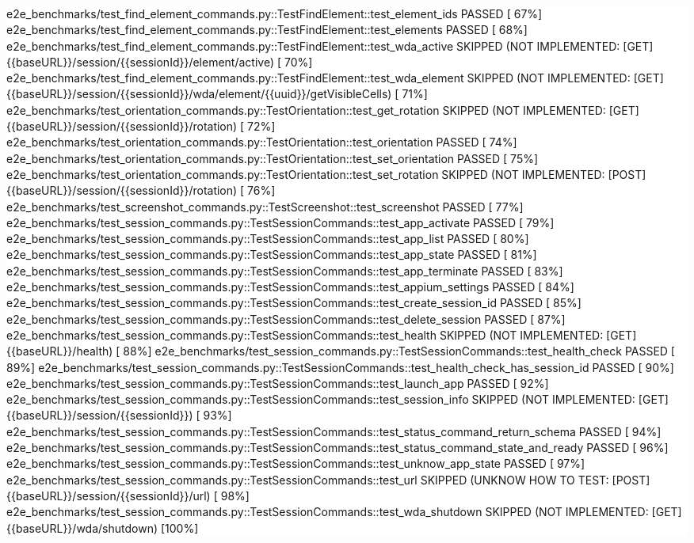 e2e_benchmarks/test_find_element_commands.py::TestFindElement::test_element_ids PASSED                                                                                                    [ 67%]
e2e_benchmarks/test_find_element_commands.py::TestFindElement::test_elements PASSED                                                                                                       [ 68%]
e2e_benchmarks/test_find_element_commands.py::TestFindElement::test_wda_active SKIPPED (NOT IMPLEMENTED: [GET] {{baseURL}}/session/{{sessionId}}/element/active)                          [ 70%]
e2e_benchmarks/test_find_element_commands.py::TestFindElement::test_wda_element SKIPPED (NOT IMPLEMENTED: [GET] {{baseURL}}/session/{{sessionId}}/wda/element/{{uuid}}/getVisibleCells)   [ 71%]
e2e_benchmarks/test_orientation_commands.py::TestOrientation::test_get_rotation SKIPPED (NOT IMPLEMENTED: [GET] {{baseURL}}/session/{{sessionId}}/rotation)                               [ 72%]
e2e_benchmarks/test_orientation_commands.py::TestOrientation::test_orientation PASSED                                                                                                     [ 74%]
e2e_benchmarks/test_orientation_commands.py::TestOrientation::test_set_orientation PASSED                                                                                                 [ 75%]
e2e_benchmarks/test_orientation_commands.py::TestOrientation::test_set_rotation SKIPPED (NOT IMPLEMENTED: [POST] {{baseURL}}/session/{{sessionId}}/rotation)                              [ 76%]
e2e_benchmarks/test_screenshot_commands.py::TestScreenshot::test_screenshot PASSED                                                                                                        [ 77%]
e2e_benchmarks/test_session_commands.py::TestSessionCommands::test_app_activate PASSED                                                                                                    [ 79%]
e2e_benchmarks/test_session_commands.py::TestSessionCommands::test_app_list PASSED                                                                                                        [ 80%]
e2e_benchmarks/test_session_commands.py::TestSessionCommands::test_app_state PASSED                                                                                                       [ 81%]
e2e_benchmarks/test_session_commands.py::TestSessionCommands::test_app_terminate PASSED                                                                                                   [ 83%]
e2e_benchmarks/test_session_commands.py::TestSessionCommands::test_appium_settings PASSED                                                                                                 [ 84%]
e2e_benchmarks/test_session_commands.py::TestSessionCommands::test_create_session_id PASSED                                                                                               [ 85%]
e2e_benchmarks/test_session_commands.py::TestSessionCommands::test_delete_session PASSED                                                                                                  [ 87%]
e2e_benchmarks/test_session_commands.py::TestSessionCommands::test_health SKIPPED (NOT IMPLEMENTED: [GET] {{baseURL}}/health)                                                             [ 88%]
e2e_benchmarks/test_session_commands.py::TestSessionCommands::test_health_check PASSED                                                                                                    [ 89%]
e2e_benchmarks/test_session_commands.py::TestSessionCommands::test_health_check_has_session_id PASSED                                                                                     [ 90%]
e2e_benchmarks/test_session_commands.py::TestSessionCommands::test_launch_app PASSED                                                                                                      [ 92%]
e2e_benchmarks/test_session_commands.py::TestSessionCommands::test_session_info SKIPPED (NOT IMPLEMENTED: [GET] {{baseURL}}/session/{{sessionId}})                                        [ 93%]
e2e_benchmarks/test_session_commands.py::TestSessionCommands::test_status_command_return_schema PASSED                                                                                    [ 94%]
e2e_benchmarks/test_session_commands.py::TestSessionCommands::test_status_command_state_and_ready PASSED                                                                                  [ 96%]
e2e_benchmarks/test_session_commands.py::TestSessionCommands::test_unknow_app_state PASSED                                                                                                [ 97%]
e2e_benchmarks/test_session_commands.py::TestSessionCommands::test_url SKIPPED (UNKNOW HOW TO TEST: [POST] {{baseURL}}/session/{{sessionId}}/url)                                         [ 98%]
e2e_benchmarks/test_session_commands.py::TestSessionCommands::test_wda_shutdown SKIPPED (NOT IMPLEMENTED: [GET] {{baseURL}}/wda/shutdown)                                                 [100%]
